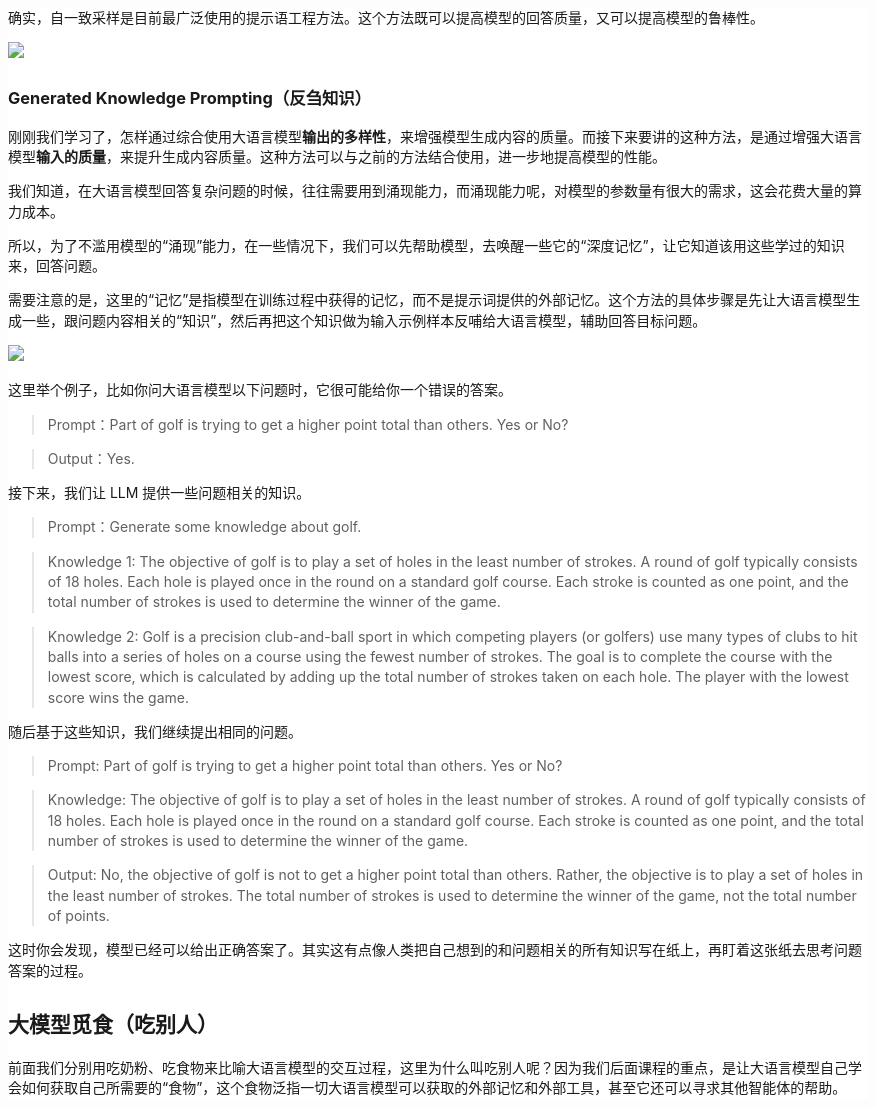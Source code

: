 确实，自一致采样是目前最广泛使用的提示语工程方法。这个方法既可以提高模型的回答质量，又可以提高模型的鲁棒性。

![](https://static001.geekbang.org/resource/image/dd/fc/ddc1702e694a1717709f1a2f5a7beafc.jpg?wh=3900x1924)

### Generated Knowledge Prompting（反刍知识）

刚刚我们学习了，怎样通过综合使用大语言模型**输出的多样性**，来增强模型生成内容的质量。而接下来要讲的这种方法，是通过增强大语言模型**输入的质量**，来提升生成内容质量。这种方法可以与之前的方法结合使用，进一步地提高模型的性能。

我们知道，在大语言模型回答复杂问题的时候，往往需要用到涌现能力，而涌现能力呢，对模型的参数量有很大的需求，这会花费大量的算力成本。

所以，为了不滥用模型的“涌现”能力，在一些情况下，我们可以先帮助模型，去唤醒一些它的“深度记忆”，让它知道该用这些学过的知识来，回答问题。

需要注意的是，这里的“记忆”是指模型在训练过程中获得的记忆，而不是提示词提供的外部记忆。这个方法的具体步骤是先让大语言模型生成一些，跟问题内容相关的“知识”，然后再把这个知识做为输入示例样本反哺给大语言模型，辅助回答目标问题。

![](https://static001.geekbang.org/resource/image/7f/86/7f88b1b9606accddb9b4c2d04f532086.jpg?wh=3900x2194)

这里举个例子，比如你问大语言模型以下问题时，它很可能给你一个错误的答案。

> Prompt：Part of golf is trying to get a higher point total than others. Yes or No?

> Output：Yes.

接下来，我们让 LLM 提供一些问题相关的知识。

> Prompt：Generate some knowledge about golf.

> Knowledge 1: The objective of golf is to play a set of holes in the least number of strokes. A round of golf typically consists of 18 holes. Each hole is played once in the round on a standard golf course. Each stroke is counted as one point, and the total number of strokes is used to determine the winner of the game.

> Knowledge 2: Golf is a precision club-and-ball sport in which competing players (or golfers) use many types of clubs to hit balls into a series of holes on a course using the fewest number of strokes. The goal is to complete the course with the lowest score, which is calculated by adding up the total number of strokes taken on each hole. The player with the lowest score wins the game.

随后基于这些知识，我们继续提出相同的问题。

> Prompt: Part of golf is trying to get a higher point total than others. Yes or No?

> Knowledge: The objective of golf is to play a set of holes in the least number of strokes. A round of golf typically consists of 18 holes. Each hole is played once in the round on a standard golf course. Each stroke is counted as one point, and the total number of strokes is used to determine the winner of the game.

> Output: No, the objective of golf is not to get a higher point total than others. Rather, the objective is to play a set of holes in the least number of strokes. The total number of strokes is used to determine the winner of the game, not the total number of points.

这时你会发现，模型已经可以给出正确答案了。其实这有点像人类把自己想到的和问题相关的所有知识写在纸上，再盯着这张纸去思考问题答案的过程。

## 大模型觅食（吃别人）

前面我们分别用吃奶粉、吃食物来比喻大语言模型的交互过程，这里为什么叫吃别人呢？因为我们后面课程的重点，是让大语言模型自己学会如何获取自己所需要的“食物”，这个食物泛指一切大语言模型可以获取的外部记忆和外部工具，甚至它还可以寻求其他智能体的帮助。
